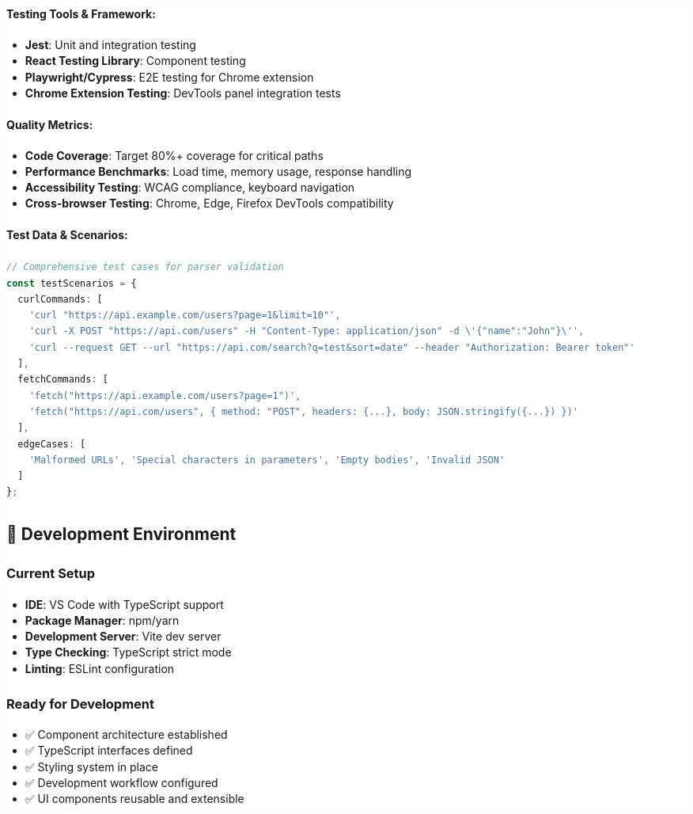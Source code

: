 #### **Testing Tools & Framework:**
- **Jest**: Unit and integration testing
- **React Testing Library**: Component testing
- **Playwright/Cypress**: E2E testing for Chrome extension
- **Chrome Extension Testing**: DevTools panel integration tests

#### **Quality Metrics:**
- **Code Coverage**: Target 80%+ coverage for critical paths
- **Performance Benchmarks**: Load time, memory usage, response handling
- **Accessibility Testing**: WCAG compliance, keyboard navigation
- **Cross-browser Testing**: Chrome, Edge, Firefox DevTools compatibility

#### **Test Data & Scenarios:**
```typescript
// Comprehensive test cases for parser validation
const testScenarios = {
  curlCommands: [
    'curl "https://api.example.com/users?page=1&limit=10"',
    'curl -X POST "https://api.com/users" -H "Content-Type: application/json" -d \'{"name":"John"}\'',
    'curl --request GET --url "https://api.com/search?q=test&sort=date" --header "Authorization: Bearer token"'
  ],
  fetchCommands: [
    'fetch("https://api.example.com/users?page=1")',
    'fetch("https://api.com/users", { method: "POST", headers: {...}, body: JSON.stringify({...}) })'
  ],
  edgeCases: [
    'Malformed URLs', 'Special characters in parameters', 'Empty bodies', 'Invalid JSON'
  ]
};
```

## **🔧 Development Environment**

### **Current Setup**
- **IDE**: VS Code with TypeScript support
- **Package Manager**: npm/yarn
- **Development Server**: Vite dev server
- **Type Checking**: TypeScript strict mode
- **Linting**: ESLint configuration

### **Ready for Development**
- ✅ Component architecture established
- ✅ TypeScript interfaces defined
- ✅ Styling system in place
- ✅ Development workflow configured
- ✅ UI components reusable and extensible
